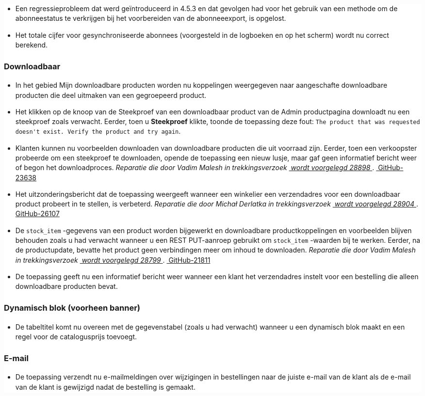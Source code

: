 * Een regressieprobleem dat werd geïntroduceerd in 4.5.3 en dat gevolgen had voor het gebruik van een methode om de abonneestatus te verkrijgen bij het voorbereiden van de abonneeexport, is opgelost.

* Het totale cijfer voor gesynchroniseerde abonnees (voorgesteld in de logboeken en op het scherm) wordt nu correct berekend.

### Downloadbaar



* In het gebied Mijn downloadbare producten worden nu koppelingen weergegeven naar aangeschafte downloadbare producten die deel uitmaken van een gegroepeerd product.



* Het klikken op de knoop van de Steekproef van een downloadbaar product **&#x200B;**&#x200B;van de Admin productpagina downloadt nu een steekproef zoals verwacht. Eerder, toen u **Steekproef** klikte, toonde de toepassing deze fout: `The product that was requested doesn't exist. Verify the product and try again`.



* Klanten kunnen nu voorbeelden downloaden van downloadbare producten die uit voorraad zijn. Eerder, toen een verkoopster probeerde om een steekproef te downloaden, opende de toepassing een nieuw lusje, maar gaf geen informatief bericht weer of begon het downloadproces. _Reparatie die door Vadim Malesh in trekkingsverzoek [&#x200B; wordt voorgelegd 28898 &#x200B;](https://github.com/magento/magento2/pull/28898)_. [&#x200B; GitHub-23638 &#x200B;](https://github.com/magento/magento2/issues/23638)



* Het uitzonderingsbericht dat de toepassing weergeeft wanneer een winkelier een verzendadres voor een downloadbaar product probeert in te stellen, is verbeterd. _Reparatie die door Michał Derlatka in trekkingsverzoek [&#x200B; wordt voorgelegd 28904 &#x200B;](https://github.com/magento/magento2/pull/28904)_. [&#x200B; GitHub-26107 &#x200B;](https://github.com/magento/magento2/issues/26107)



* De `stock_item` -gegevens van een product worden bijgewerkt en downloadbare productkoppelingen en voorbeelden blijven behouden zoals u had verwacht wanneer u een REST PUT-aanroep gebruikt om `stock_item` -waarden bij te werken. Eerder, na de productupdate, bevatte het product geen verbindingen meer om inhoud te downloaden. _Reparatie die door Vadim Malesh in trekkingsverzoek [&#x200B; wordt voorgelegd 28799 &#x200B;](https://github.com/magento/magento2/pull/28799)_. [&#x200B; GitHub-21811 &#x200B;](https://github.com/magento/magento2/issues/21811)



* De toepassing geeft nu een informatief bericht weer wanneer een klant het verzendadres instelt voor een bestelling die alleen downloadbare producten bevat.

### Dynamisch blok (voorheen banner)



* De tabeltitel komt nu overeen met de gegevenstabel (zoals u had verwacht) wanneer u een dynamisch blok maakt en een regel voor de catalogusprijs toevoegt.

### E-mail



* De toepassing verzendt nu e-mailmeldingen over wijzigingen in bestellingen naar de juiste e-mail van de klant als de e-mail van de klant is gewijzigd nadat de bestelling is gemaakt.
